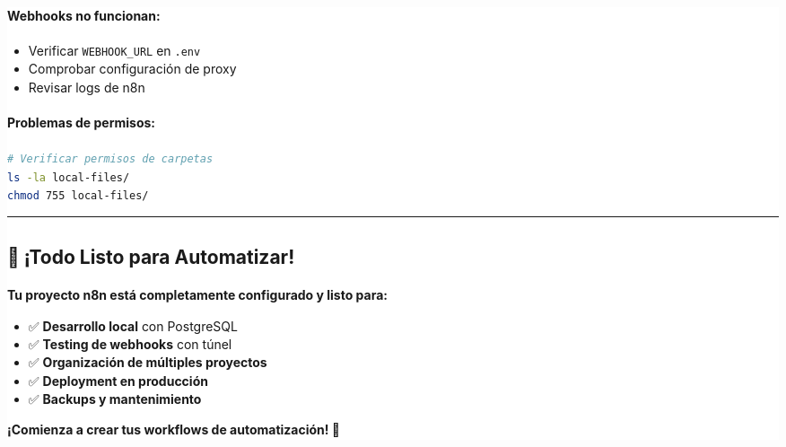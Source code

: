 #### **Webhooks no funcionan:**
- Verificar `WEBHOOK_URL` en `.env`
- Comprobar configuración de proxy
- Revisar logs de n8n

#### **Problemas de permisos:**
```bash
# Verificar permisos de carpetas
ls -la local-files/
chmod 755 local-files/
```

---

## 🎉 **¡Todo Listo para Automatizar!**

**Tu proyecto n8n está completamente configurado y listo para:**
- ✅ **Desarrollo local** con PostgreSQL
- ✅ **Testing de webhooks** con túnel
- ✅ **Organización de múltiples proyectos**
- ✅ **Deployment en producción**
- ✅ **Backups y mantenimiento**

**¡Comienza a crear tus workflows de automatización! 🚀**
